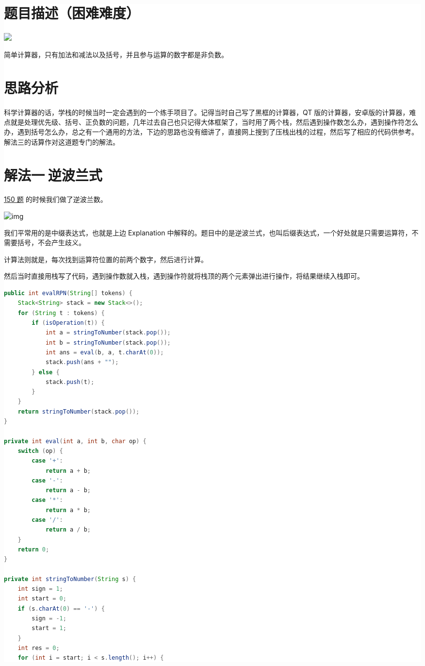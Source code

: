 # 题目描述（困难难度）

![](https://windliang.oss-cn-beijing.aliyuncs.com/224.png)

简单计算器，只有加法和减法以及括号，并且参与运算的数字都是非负数。

# 思路分析

科学计算器的话，学栈的时候当时一定会遇到的一个练手项目了。记得当时自己写了黑框的计算器，QT 版的计算器，安卓版的计算器，难点就是处理优先级、括号、正负数的问题，几年过去自己也只记得大体框架了，当时用了两个栈，然后遇到操作数怎么办，遇到操作符怎么办，遇到括号怎么办，总之有一个通用的方法，下边的思路也没有细讲了，直接网上搜到了压栈出栈的过程，然后写了相应的代码供参考。解法三的话算作对这道题专门的解法。

# 解法一 逆波兰式

[150 题](https://leetcode.wang/leetcode-150-Evaluate-Reverse-Polish-Notation.html) 的时候我们做了逆波兰数。

![img](https://windliang.oss-cn-beijing.aliyuncs.com/150.png)

我们平常用的是中缀表达式，也就是上边 Explanation 中解释的。题目中的是逆波兰式，也叫后缀表达式，一个好处就是只需要运算符，不需要括号，不会产生歧义。

计算法则就是，每次找到运算符位置的前两个数字，然后进行计算。

然后当时直接用栈写了代码，遇到操作数就入栈，遇到操作符就将栈顶的两个元素弹出进行操作，将结果继续入栈即可。

```java
public int evalRPN(String[] tokens) {
    Stack<String> stack = new Stack<>();
    for (String t : tokens) {
        if (isOperation(t)) {
            int a = stringToNumber(stack.pop());
            int b = stringToNumber(stack.pop());
            int ans = eval(b, a, t.charAt(0));
            stack.push(ans + "");
        } else {
            stack.push(t);
        }
    }
    return stringToNumber(stack.pop());
}

private int eval(int a, int b, char op) {
    switch (op) {
        case '+':
            return a + b;
        case '-':
            return a - b;
        case '*':
            return a * b;
        case '/':
            return a / b;
    }
    return 0;
}

private int stringToNumber(String s) {
    int sign = 1;
    int start = 0;
    if (s.charAt(0) == '-') {
        sign = -1;
        start = 1;
    }
    int res = 0;
    for (int i = start; i < s.length(); i++) {
```